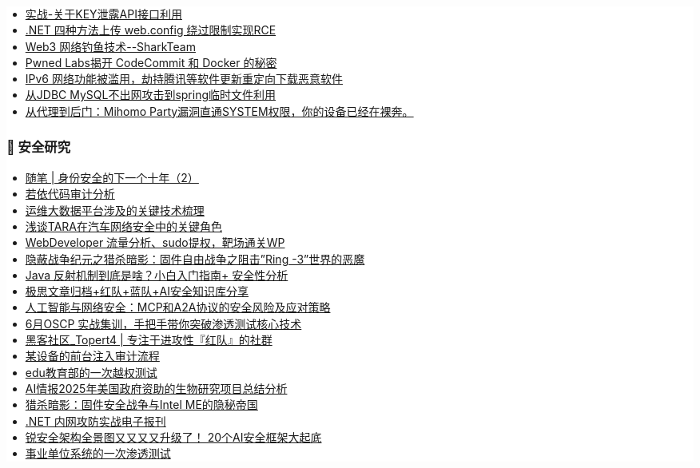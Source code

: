 * [实战-关于KEY泄露API接口利用](https://mp.weixin.qq.com/s?__biz=MzkyMDM4NDM5Ng==&mid=2247492137&idx=1&sn=98b73e3706af949659babb5e3e42a3dd)
* [.NET 四种方法上传 web.config 绕过限制实现RCE](https://mp.weixin.qq.com/s?__biz=MzUyOTc3NTQ5MA==&mid=2247499578&idx=3&sn=79631c9b9920c6e260a7322ef6b0c559)
* [Web3 网络钓鱼技术--SharkTeam](https://mp.weixin.qq.com/s?__biz=Mzg4NzgyODEzNQ==&mid=2247489227&idx=1&sn=09aa2c3aa76e434cced25d043fbd6239)
* [Pwned Labs揭开 CodeCommit 和 Docker 的秘密](https://mp.weixin.qq.com/s?__biz=Mzg5MjkwODc4MA==&mid=2247486300&idx=1&sn=f2dbd379cb4eaa80513c693770e378fc)
* [IPv6 网络功能被滥用，劫持腾讯等软件更新重定向下载恶意软件](https://mp.weixin.qq.com/s?__biz=MzAxMjE3ODU3MQ==&mid=2650610481&idx=1&sn=518f1ed88f1da77834f9f5c415e3e07c)
* [从JDBC MySQL不出网攻击到spring临时文件利用](https://mp.weixin.qq.com/s?__biz=MzAxMjE3ODU3MQ==&mid=2650610481&idx=3&sn=a0ff51b0987e60f80db435527d1e3fdd)
* [从代理到后门：Mihomo Party漏洞直通SYSTEM权限，你的设备已经在裸奔。](https://mp.weixin.qq.com/s?__biz=Mzg2OTU3MzI1OQ==&mid=2247486037&idx=1&sn=09e23379ab2c33e3bdbcfb446add2b30)

### 🔬 安全研究

* [随笔 | 身份安全的下一个十年（2）](https://mp.weixin.qq.com/s?__biz=MzI1NjQxMzIzMw==&mid=2247497652&idx=1&sn=fec775fc13374ed937280ea6c01e58c5)
* [若依代码审计分析](https://mp.weixin.qq.com/s?__biz=Mzg2NTgzMDg1NA==&mid=2247484127&idx=1&sn=eec8a96c86cd13262fcaad4f740437a7)
* [运维大数据平台涉及的关键技术梳理](https://mp.weixin.qq.com/s?__biz=Mzg3NTUzOTg3NA==&mid=2247515622&idx=1&sn=e2f0765f986de3c31313fccbcbf654a5)
* [浅谈TARA在汽车网络安全中的关键角色](https://mp.weixin.qq.com/s?__biz=MzIzOTc2OTAxMg==&mid=2247554531&idx=1&sn=b44dfc1d7d1e3767ec32210a18fe5603)
* [WebDeveloper 流量分析、sudo提权，靶场通关WP](https://mp.weixin.qq.com/s?__biz=Mzg3OTUxNTU2NQ==&mid=2247490693&idx=1&sn=944b120f58675e3e3638442f1c7b4c6d)
* [隐蔽战争纪元之猎杀暗影：固件自由战争之阻击”Ring -3”世界的恶魔](https://mp.weixin.qq.com/s?__biz=MzkxMTI4MDI3NQ==&mid=2247484326&idx=1&sn=0e1cf9b96c86c54e7edbd08c81f8223d)
* [Java 反射机制到底是啥？小白入门指南+ 安全性分析](https://mp.weixin.qq.com/s?__biz=MzkxNjY5MDc4Ng==&mid=2247484957&idx=1&sn=b5e317fabb31f8e42c8273cf15f0fcd3)
* [极思文章归档+红队+蓝队+AI安全知识库分享](https://mp.weixin.qq.com/s?__biz=MzI2NTMwNjYyMA==&mid=2247485018&idx=1&sn=4674d95be769b6a5ebd06c73043340a8)
* [人工智能与网络安全：MCP和A2A协议的安全风险及应对策略](https://mp.weixin.qq.com/s?__biz=MzIzNDU5NTI4OQ==&mid=2247489155&idx=2&sn=0db0ccb250341de1dfe63fe0fea68c00)
* [6月OSCP 实战集训，手把手带你突破渗透测试核心技术](https://mp.weixin.qq.com/s?__biz=MzU4MjUxNjQ1Ng==&mid=2247523282&idx=1&sn=5f20f2f77501a1df5f972c2bccb3df84)
* [黑客社区_Topert4 | 专注于进攻性『红队』的社群](https://mp.weixin.qq.com/s?__biz=MzU5Njg5NzUzMw==&mid=2247491033&idx=1&sn=9a6f6a3c6e919917501cb6d027571293)
* [某设备的前台注入审计流程](https://mp.weixin.qq.com/s?__biz=MzkyMjM5NDM3NQ==&mid=2247486405&idx=1&sn=9c3ac95830e77a13bc2b38cb9279a81a)
* [edu教育部的一次越权测试](https://mp.weixin.qq.com/s?__biz=MzU0MTc2NTExNg==&mid=2247492102&idx=1&sn=687c16ca658dbae7060e7899b6d54fbb)
* [AI情报2025年美国政府资助的生物研究项目总结分析](https://mp.weixin.qq.com/s?__biz=MzI2MTE0NTE3Mw==&mid=2651149852&idx=1&sn=87601bba316d736e364ec91297ea64fe)
* [猎杀暗影：固件安全战争与Intel ME的隐秘帝国](https://mp.weixin.qq.com/s?__biz=MjM5NjA0NjgyMA==&mid=2651320016&idx=1&sn=8488591c0f5d5cf6414cef9bfa60bf62)
* [.NET 内网攻防实战电子报刊](https://mp.weixin.qq.com/s?__biz=MzkyMDM4NDM5Ng==&mid=2247492137&idx=2&sn=8fff3aceca2b2b14f9e044fb64d0adaf)
* [锐安全架构全景图又又又又升级了！ 20个AI安全框架大起底](https://mp.weixin.qq.com/s?__biz=MzAxOTk3NTg5OQ==&mid=2247492958&idx=1&sn=695c936bbee5722396d8bab8e736fa0f)
* [事业单位系统的一次渗透测试](https://mp.weixin.qq.com/s?__biz=MzkwODc1NTgyMg==&mid=2247484823&idx=1&sn=6e50b00a694d815ecec312ae5ce692ac)
